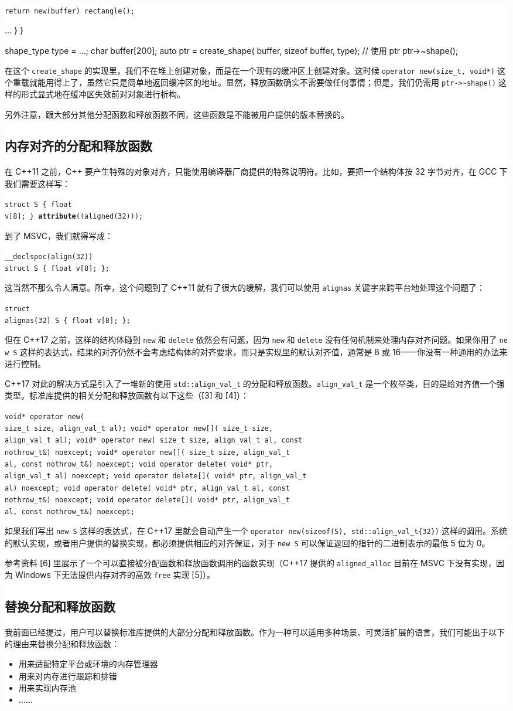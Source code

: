     return new(buffer) rectangle();
  …
  }
}

shape_type type = …;
char buffer[200];
auto ptr = create_shape(
  buffer, sizeof buffer, type);
// 使用 ptr
ptr-&gt;~shape();
</code></pre><p>在这个 <code>create_shape</code> 的实现里，我们不在堆上创建对象，而是在一个现有的缓冲区上创建对象。这时候 <code>operator new(size_t, void*)</code> 这个重载就能用得上了，虽然它只是简单地返回缓冲区的地址。显然，释放函数确实不需要做任何事情；但是，我们仍需用 <code>ptr-&gt;~shape()</code> 这样的形式显式地在缓冲区失效前对对象进行析构。</p><p>另外注意，跟大部分其他分配函数和释放函数不同，这些函数是不能被用户提供的版本替换的。</p><h2>内存对齐的分配和释放函数</h2><p>在 C++11 之前，C++ 要产生特殊的对象对齐，只能使用编译器厂商提供的特殊说明符。比如，要把一个结构体按 32 字节对齐，在 GCC 下我们需要这样写：</p><pre><code class="language-cpp">struct S {
  float v[8];
} __attribute__((aligned(32)));
</code></pre><p>到了 MSVC，我们就得写成：</p><pre><code class="language-cpp">__declspec(align(32)) struct S {
  float v[8];
};
</code></pre><p>这当然不那么令人满意。所幸，这个问题到了 C++11 就有了很大的缓解，我们可以使用 <code>alignas</code> 关键字来跨平台地处理这个问题了：</p><pre><code class="language-cpp">struct alignas(32) S {
  float v[8];
};
</code></pre><p>但在 C++17 之前，这样的结构体碰到 <code>new</code> 和 <code>delete</code> 依然会有问题，因为 <code>new</code> 和 <code>delete</code> 没有任何机制来处理内存对齐问题。如果你用了 <code>new S</code> 这样的表达式，结果的对齐仍然不会考虑结构体的对齐要求，而只是实现里的默认对齐值，通常是 8 或 16——你没有一种通用的办法来进行控制。</p><p>C++17 对此的解决方式是引入了一堆新的使用 <code>std::align_val_t</code> 的分配和释放函数。<code>align_val_t</code> 是一个枚举类，目的是给对齐值一个强类型。标准库提供的相关分配和释放函数有以下这些（<span class="orange">[3] 和 [4]</span>）：</p><pre><code class="language-cpp">void* operator new(
  size_t size, align_val_t al);
void* operator new[](
  size_t size, align_val_t al);
void* operator new(
  size_t size, align_val_t al,
  const nothrow_t&amp;) noexcept;
void* operator new[](
  size_t size, align_val_t al,
  const nothrow_t&amp;) noexcept;
void operator delete(
  void* ptr,
  align_val_t al) noexcept;
void operator delete[](
  void* ptr,
  align_val_t al) noexcept;
void operator delete(
  void* ptr, align_val_t al,
  const nothrow_t&amp;) noexcept;
void operator delete[](
  void* ptr, align_val_t al,
  const nothrow_t&amp;) noexcept;
</code></pre><p>如果我们写出 <code>new S</code> 这样的表达式，在 C++17 里就会自动产生一个 <code>operator new(sizeof(S), std::align_val_t{32})</code> 这样的调用。系统的默认实现，或者用户提供的替换实现，都必须提供相应的对齐保证，对于 <code>new S</code> 可以保证返回的指针的二进制表示的最低 5 位为 0。</p><p>参考资料 <span class="orange">[6]</span> 里展示了一个可以直接被分配函数和释放函数调用的函数实现（C++17 提供的 <code>aligned_alloc</code> 目前在 MSVC 下没有实现，因为 Windows 下无法提供内存对齐的高效 <code>free</code> 实现 <span class="orange">[5]</span>）。</p><h2>替换分配和释放函数</h2><p>我前面已经提过，用户可以替换标准库提供的大部分分配和释放函数。作为一种可以适用多种场景、可灵活扩展的语言，我们可能出于以下的理由来替换分配和释放函数：</p><ul>
<li>用来适配特定平台或环境的内存管理器</li>
<li>用来对内存进行跟踪和排错</li>
<li>用来实现内存池</li>
<li>……</li>